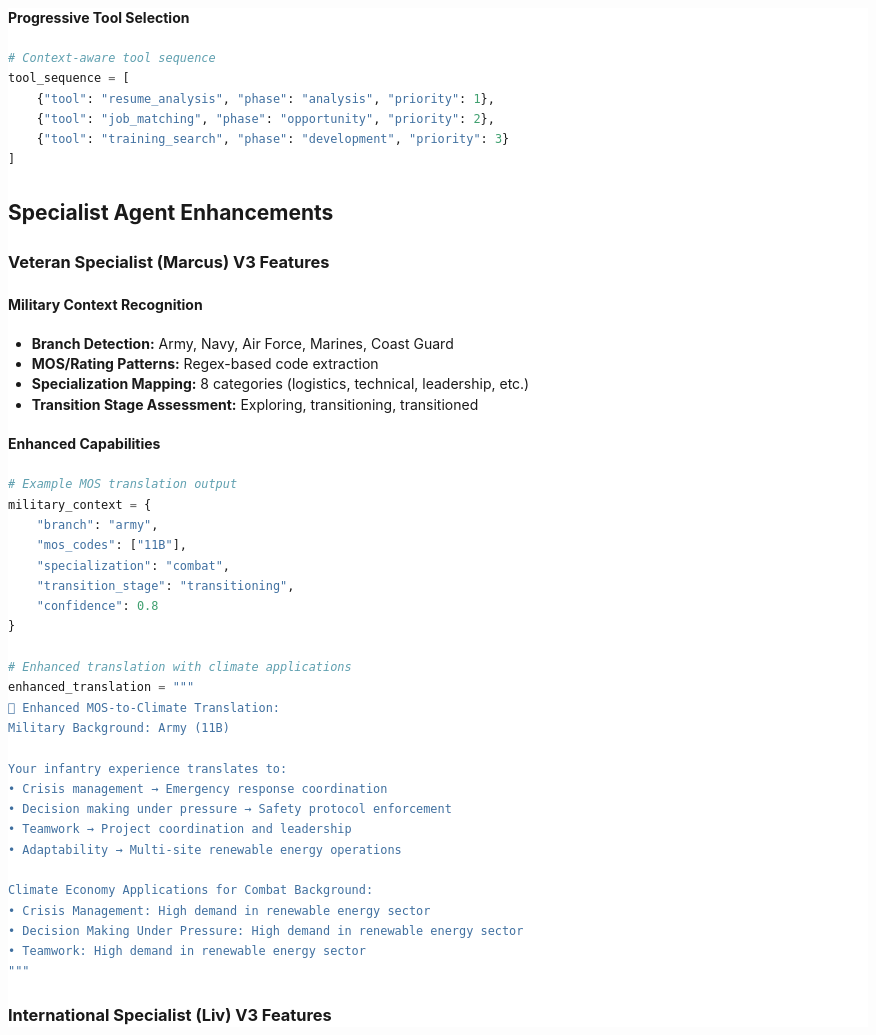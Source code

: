 #### Progressive Tool Selection
```python
# Context-aware tool sequence
tool_sequence = [
    {"tool": "resume_analysis", "phase": "analysis", "priority": 1},
    {"tool": "job_matching", "phase": "opportunity", "priority": 2},
    {"tool": "training_search", "phase": "development", "priority": 3}
]
```

## Specialist Agent Enhancements

### Veteran Specialist (Marcus) V3 Features

#### Military Context Recognition
- **Branch Detection:** Army, Navy, Air Force, Marines, Coast Guard
- **MOS/Rating Patterns:** Regex-based code extraction
- **Specialization Mapping:** 8 categories (logistics, technical, leadership, etc.)
- **Transition Stage Assessment:** Exploring, transitioning, transitioned

#### Enhanced Capabilities
```python
# Example MOS translation output
military_context = {
    "branch": "army",
    "mos_codes": ["11B"],
    "specialization": "combat",
    "transition_stage": "transitioning",
    "confidence": 0.8
}

# Enhanced translation with climate applications
enhanced_translation = """
🔄 Enhanced MOS-to-Climate Translation:
Military Background: Army (11B)

Your infantry experience translates to:
• Crisis management → Emergency response coordination
• Decision making under pressure → Safety protocol enforcement
• Teamwork → Project coordination and leadership
• Adaptability → Multi-site renewable energy operations

Climate Economy Applications for Combat Background:
• Crisis Management: High demand in renewable energy sector
• Decision Making Under Pressure: High demand in renewable energy sector
• Teamwork: High demand in renewable energy sector
"""
```

### International Specialist (Liv) V3 Features
